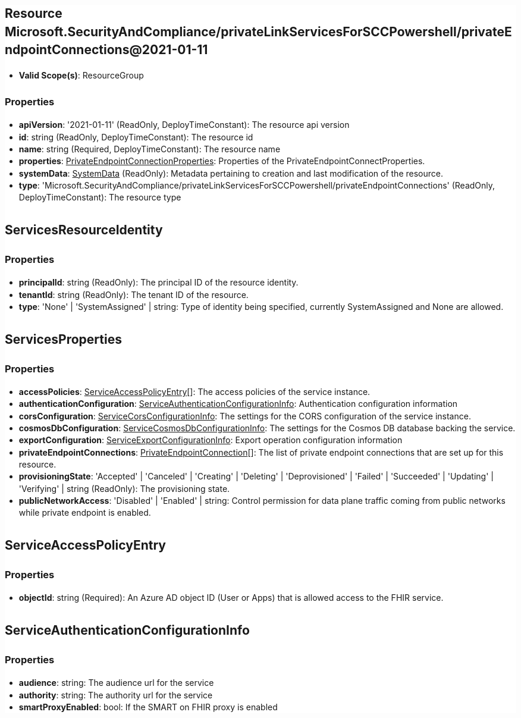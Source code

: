 ## Resource Microsoft.SecurityAndCompliance/privateLinkServicesForSCCPowershell/privateEndpointConnections@2021-01-11
* **Valid Scope(s)**: ResourceGroup
### Properties
* **apiVersion**: '2021-01-11' (ReadOnly, DeployTimeConstant): The resource api version
* **id**: string (ReadOnly, DeployTimeConstant): The resource id
* **name**: string (Required, DeployTimeConstant): The resource name
* **properties**: [PrivateEndpointConnectionProperties](#privateendpointconnectionproperties): Properties of the PrivateEndpointConnectProperties.
* **systemData**: [SystemData](#systemdata) (ReadOnly): Metadata pertaining to creation and last modification of the resource.
* **type**: 'Microsoft.SecurityAndCompliance/privateLinkServicesForSCCPowershell/privateEndpointConnections' (ReadOnly, DeployTimeConstant): The resource type

## ServicesResourceIdentity
### Properties
* **principalId**: string (ReadOnly): The principal ID of the resource identity.
* **tenantId**: string (ReadOnly): The tenant ID of the resource.
* **type**: 'None' | 'SystemAssigned' | string: Type of identity being specified, currently SystemAssigned and None are allowed.

## ServicesProperties
### Properties
* **accessPolicies**: [ServiceAccessPolicyEntry](#serviceaccesspolicyentry)[]: The access policies of the service instance.
* **authenticationConfiguration**: [ServiceAuthenticationConfigurationInfo](#serviceauthenticationconfigurationinfo): Authentication configuration information
* **corsConfiguration**: [ServiceCorsConfigurationInfo](#servicecorsconfigurationinfo): The settings for the CORS configuration of the service instance.
* **cosmosDbConfiguration**: [ServiceCosmosDbConfigurationInfo](#servicecosmosdbconfigurationinfo): The settings for the Cosmos DB database backing the service.
* **exportConfiguration**: [ServiceExportConfigurationInfo](#serviceexportconfigurationinfo): Export operation configuration information
* **privateEndpointConnections**: [PrivateEndpointConnection](#privateendpointconnection)[]: The list of private endpoint connections that are set up for this resource.
* **provisioningState**: 'Accepted' | 'Canceled' | 'Creating' | 'Deleting' | 'Deprovisioned' | 'Failed' | 'Succeeded' | 'Updating' | 'Verifying' | string (ReadOnly): The provisioning state.
* **publicNetworkAccess**: 'Disabled' | 'Enabled' | string: Control permission for data plane traffic coming from public networks while private endpoint is enabled.

## ServiceAccessPolicyEntry
### Properties
* **objectId**: string (Required): An Azure AD object ID (User or Apps) that is allowed access to the FHIR service.

## ServiceAuthenticationConfigurationInfo
### Properties
* **audience**: string: The audience url for the service
* **authority**: string: The authority url for the service
* **smartProxyEnabled**: bool: If the SMART on FHIR proxy is enabled
